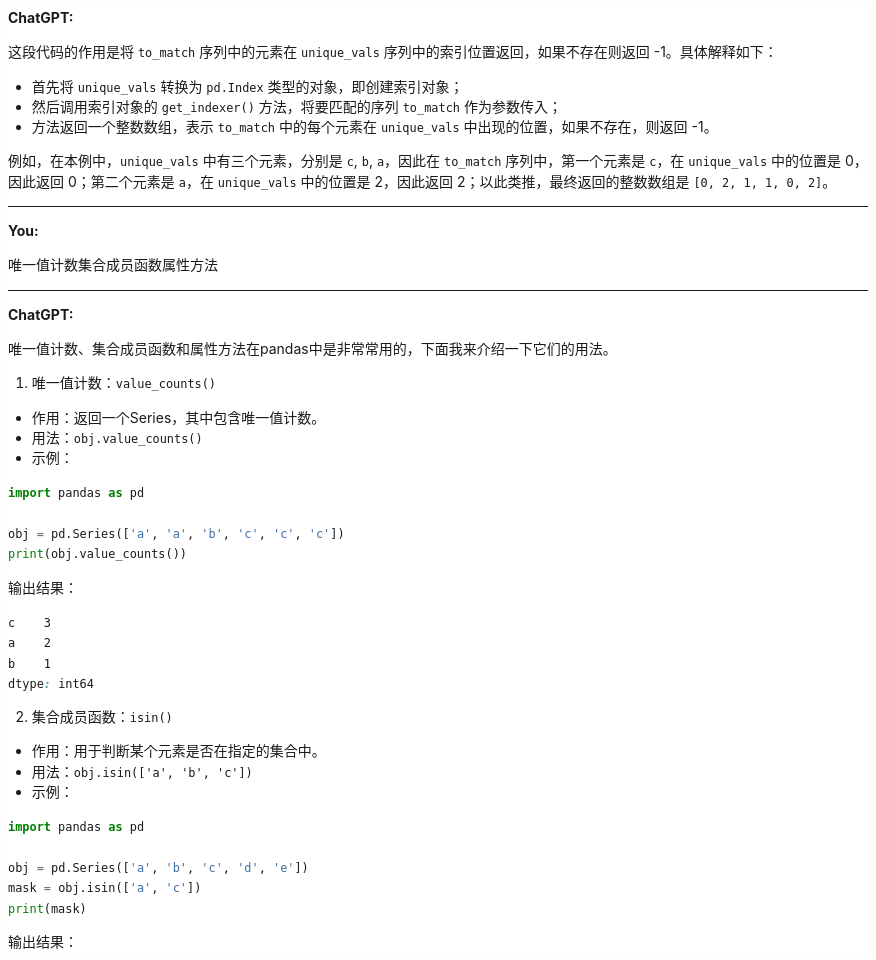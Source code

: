**ChatGPT:**

这段代码的作用是将 `to_match` 序列中的元素在 `unique_vals` 序列中的索引位置返回，如果不存在则返回 -1。具体解释如下：

*   首先将 `unique_vals` 转换为 `pd.Index` 类型的对象，即创建索引对象；
*   然后调用索引对象的 `get_indexer()` 方法，将要匹配的序列 `to_match` 作为参数传入；
*   方法返回一个整数数组，表示 `to_match` 中的每个元素在 `unique_vals` 中出现的位置，如果不存在，则返回 -1。

例如，在本例中，`unique_vals` 中有三个元素，分别是 `c`, `b`, `a`，因此在 `to_match` 序列中，第一个元素是 `c`，在 `unique_vals` 中的位置是 0，因此返回 0；第二个元素是 `a`，在 `unique_vals` 中的位置是 2，因此返回 2；以此类推，最终返回的整数数组是 `[0, 2, 1, 1, 0, 2]`。

* * *

**You:**

唯一值计数集合成员函数属性方法

* * *

**ChatGPT:**

唯一值计数、集合成员函数和属性方法在pandas中是非常常用的，下面我来介绍一下它们的用法。

1.  唯一值计数：`value_counts()`

*   作用：返回一个Series，其中包含唯一值计数。
*   用法：`obj.value_counts()`
*   示例：

```python
import pandas as pd

obj = pd.Series(['a', 'a', 'b', 'c', 'c', 'c'])
print(obj.value_counts())
```

输出结果：

```css
c    3
a    2
b    1
dtype: int64
```

2.  集合成员函数：`isin()`

*   作用：用于判断某个元素是否在指定的集合中。
*   用法：`obj.isin(['a', 'b', 'c'])`
*   示例：

```python
import pandas as pd

obj = pd.Series(['a', 'b', 'c', 'd', 'e'])
mask = obj.isin(['a', 'c'])
print(mask)
```

输出结果：
